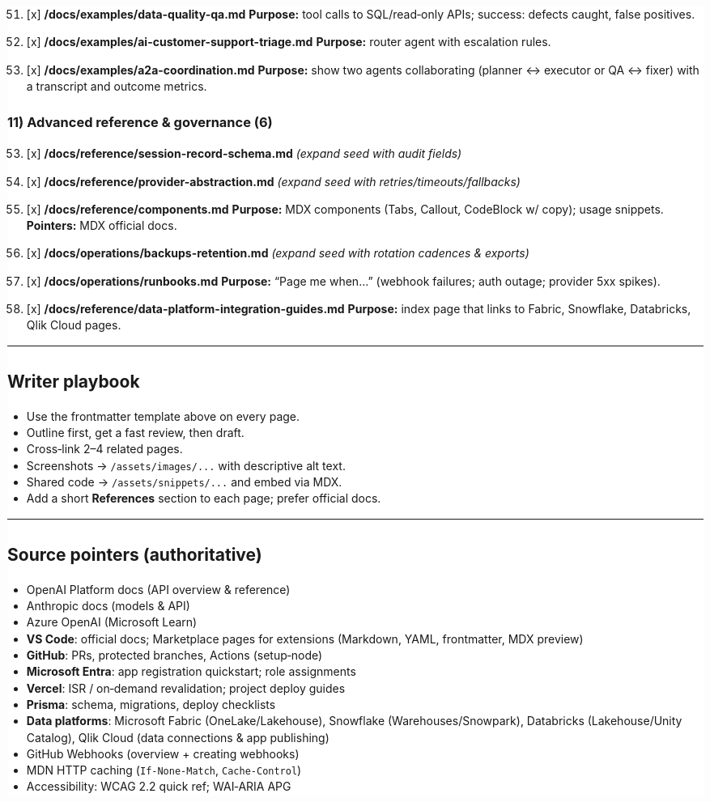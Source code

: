 51. [x] **/docs/examples/data-quality-qa.md**
    **Purpose:** tool calls to SQL/read‑only APIs; success: defects caught, false positives.

52. [x] **/docs/examples/ai-customer-support-triage.md**
    **Purpose:** router agent with escalation rules.

53. [x] **/docs/examples/a2a-coordination.md**
    **Purpose:** show two agents collaborating (planner ↔ executor or QA ↔ fixer) with a transcript and outcome metrics.

### 11) Advanced reference & governance (6)

53. [x] **/docs/reference/session-record-schema.md** *(expand seed with audit fields)*

54. [x] **/docs/reference/provider-abstraction.md** *(expand seed with retries/timeouts/fallbacks)*

55. [x] **/docs/reference/components.md**
    **Purpose:** MDX components (Tabs, Callout, CodeBlock w/ copy); usage snippets.
    **Pointers:** MDX official docs.

56. [x] **/docs/operations/backups-retention.md** *(expand seed with rotation cadences & exports)*

57. [x] **/docs/operations/runbooks.md**
    **Purpose:** “Page me when…” (webhook failures; auth outage; provider 5xx spikes).

58. [x] **/docs/reference/data-platform-integration-guides.md**
    **Purpose:** index page that links to Fabric, Snowflake, Databricks, Qlik Cloud pages.

---

## Writer playbook

* Use the frontmatter template above on every page.
* Outline first, get a fast review, then draft.
* Cross‑link 2–4 related pages.
* Screenshots → `/assets/images/...` with descriptive alt text.
* Shared code → `/assets/snippets/...` and embed via MDX.
* Add a short **References** section to each page; prefer official docs.

---

## Source pointers (authoritative)

* OpenAI Platform docs (API overview & reference)
* Anthropic docs (models & API)
* Azure OpenAI (Microsoft Learn)
* **VS Code**: official docs; Marketplace pages for extensions (Markdown, YAML, frontmatter, MDX preview)
* **GitHub**: PRs, protected branches, Actions (setup‑node)
* **Microsoft Entra**: app registration quickstart; role assignments
* **Vercel**: ISR / on‑demand revalidation; project deploy guides
* **Prisma**: schema, migrations, deploy checklists
* **Data platforms**: Microsoft Fabric (OneLake/Lakehouse), Snowflake (Warehouses/Snowpark), Databricks (Lakehouse/Unity Catalog), Qlik Cloud (data connections & app publishing)
* GitHub Webhooks (overview + creating webhooks)
* MDN HTTP caching (`If‑None‑Match`, `Cache-Control`)
* Accessibility: WCAG 2.2 quick ref; WAI‑ARIA APG
